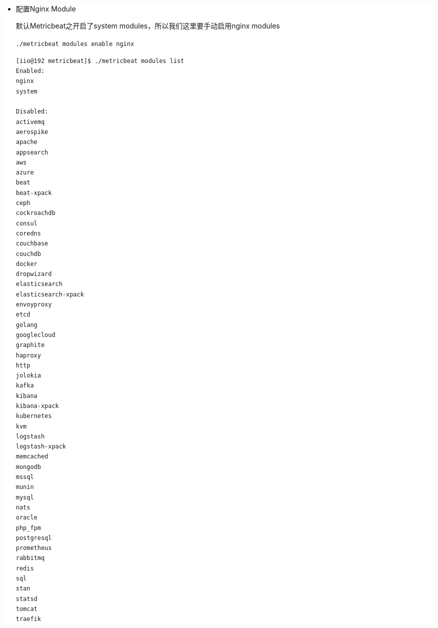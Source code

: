 
- 配置Nginx Module

  默认Metricbeat之开启了system modules，所以我们这里要手动启用nginx modules
  
  ```shell script
  ./metricbeat modules enable nginx
  ```
  ```shell script
  [iio@192 metricbeat]$ ./metricbeat modules list
  Enabled:
  nginx
  system
  
  Disabled:
  activemq
  aerospike
  apache
  appsearch
  aws
  azure
  beat
  beat-xpack
  ceph
  cockroachdb
  consul
  coredns
  couchbase
  couchdb
  docker
  dropwizard
  elasticsearch
  elasticsearch-xpack
  envoyproxy
  etcd
  golang
  googlecloud
  graphite
  haproxy
  http
  jolokia
  kafka
  kibana
  kibana-xpack
  kubernetes
  kvm
  logstash
  logstash-xpack
  memcached
  mongodb
  mssql
  munin
  mysql
  nats
  oracle
  php_fpm
  postgresql
  prometheus
  rabbitmq
  redis
  sql
  stan
  statsd
  tomcat
  traefik
  ```